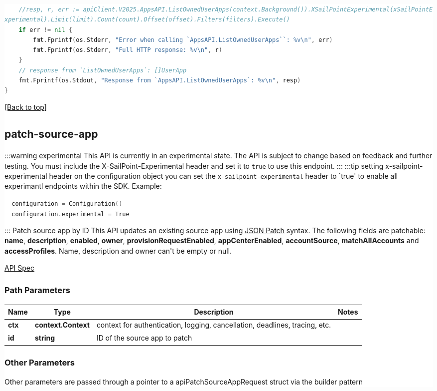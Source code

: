 ```go
	//resp, r, err := apiClient.V2025.AppsAPI.ListOwnedUserApps(context.Background()).XSailPointExperimental(xSailPointExperimental).Limit(limit).Count(count).Offset(offset).Filters(filters).Execute()
	if err != nil {
		fmt.Fprintf(os.Stderr, "Error when calling `AppsAPI.ListOwnedUserApps``: %v\n", err)
		fmt.Fprintf(os.Stderr, "Full HTTP response: %v\n", r)
	}
	// response from `ListOwnedUserApps`: []UserApp
	fmt.Fprintf(os.Stdout, "Response from `AppsAPI.ListOwnedUserApps`: %v\n", resp)
}
```

[[Back to top]](#)

## patch-source-app
:::warning experimental 
This API is currently in an experimental state. The API is subject to change based on feedback and further testing. You must include the X-SailPoint-Experimental header and set it to `true` to use this endpoint.
:::
:::tip setting x-sailpoint-experimental header
 on the configuration object you can set the `x-sailpoint-experimental` header to `true' to enable all experimantl endpoints within the SDK.
 Example:
 ```go
   configuration = Configuration()
   configuration.experimental = True
 ```
:::
Patch source app by ID
This API updates an existing source app using [JSON Patch](https://tools.ietf.org/html/rfc6902) syntax.
The following fields are patchable: **name**, **description**, **enabled**, **owner**, **provisionRequestEnabled**, **appCenterEnabled**, **accountSource**,  **matchAllAccounts** and **accessProfiles**.
Name, description and owner can't be empty or null.

[API Spec](https://developer.sailpoint.com/docs/api/v2025/patch-source-app)

### Path Parameters


Name | Type | Description  | Notes
------------- | ------------- | ------------- | -------------
**ctx** | **context.Context** | context for authentication, logging, cancellation, deadlines, tracing, etc.
**id** | **string** | ID of the source app to patch | 

### Other Parameters

Other parameters are passed through a pointer to a apiPatchSourceAppRequest struct via the builder pattern
